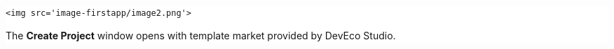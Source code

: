     <img src='image-firstapp/image2.png'>
</div>

The **Create Project** window opens with template market provided by DevEco Studio.
<div style="text-align:center">